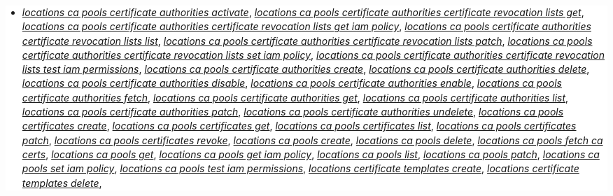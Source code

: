  * [*locations ca pools certificate authorities activate*](https://docs.rs/google-privateca1/5.0.2-beta-1+20230105/google_privateca1/api::ProjectLocationCaPoolCertificateAuthorityActivateCall), [*locations ca pools certificate authorities certificate revocation lists get*](https://docs.rs/google-privateca1/5.0.2-beta-1+20230105/google_privateca1/api::ProjectLocationCaPoolCertificateAuthorityCertificateRevocationListGetCall), [*locations ca pools certificate authorities certificate revocation lists get iam policy*](https://docs.rs/google-privateca1/5.0.2-beta-1+20230105/google_privateca1/api::ProjectLocationCaPoolCertificateAuthorityCertificateRevocationListGetIamPolicyCall), [*locations ca pools certificate authorities certificate revocation lists list*](https://docs.rs/google-privateca1/5.0.2-beta-1+20230105/google_privateca1/api::ProjectLocationCaPoolCertificateAuthorityCertificateRevocationListListCall), [*locations ca pools certificate authorities certificate revocation lists patch*](https://docs.rs/google-privateca1/5.0.2-beta-1+20230105/google_privateca1/api::ProjectLocationCaPoolCertificateAuthorityCertificateRevocationListPatchCall), [*locations ca pools certificate authorities certificate revocation lists set iam policy*](https://docs.rs/google-privateca1/5.0.2-beta-1+20230105/google_privateca1/api::ProjectLocationCaPoolCertificateAuthorityCertificateRevocationListSetIamPolicyCall), [*locations ca pools certificate authorities certificate revocation lists test iam permissions*](https://docs.rs/google-privateca1/5.0.2-beta-1+20230105/google_privateca1/api::ProjectLocationCaPoolCertificateAuthorityCertificateRevocationListTestIamPermissionCall), [*locations ca pools certificate authorities create*](https://docs.rs/google-privateca1/5.0.2-beta-1+20230105/google_privateca1/api::ProjectLocationCaPoolCertificateAuthorityCreateCall), [*locations ca pools certificate authorities delete*](https://docs.rs/google-privateca1/5.0.2-beta-1+20230105/google_privateca1/api::ProjectLocationCaPoolCertificateAuthorityDeleteCall), [*locations ca pools certificate authorities disable*](https://docs.rs/google-privateca1/5.0.2-beta-1+20230105/google_privateca1/api::ProjectLocationCaPoolCertificateAuthorityDisableCall), [*locations ca pools certificate authorities enable*](https://docs.rs/google-privateca1/5.0.2-beta-1+20230105/google_privateca1/api::ProjectLocationCaPoolCertificateAuthorityEnableCall), [*locations ca pools certificate authorities fetch*](https://docs.rs/google-privateca1/5.0.2-beta-1+20230105/google_privateca1/api::ProjectLocationCaPoolCertificateAuthorityFetchCall), [*locations ca pools certificate authorities get*](https://docs.rs/google-privateca1/5.0.2-beta-1+20230105/google_privateca1/api::ProjectLocationCaPoolCertificateAuthorityGetCall), [*locations ca pools certificate authorities list*](https://docs.rs/google-privateca1/5.0.2-beta-1+20230105/google_privateca1/api::ProjectLocationCaPoolCertificateAuthorityListCall), [*locations ca pools certificate authorities patch*](https://docs.rs/google-privateca1/5.0.2-beta-1+20230105/google_privateca1/api::ProjectLocationCaPoolCertificateAuthorityPatchCall), [*locations ca pools certificate authorities undelete*](https://docs.rs/google-privateca1/5.0.2-beta-1+20230105/google_privateca1/api::ProjectLocationCaPoolCertificateAuthorityUndeleteCall), [*locations ca pools certificates create*](https://docs.rs/google-privateca1/5.0.2-beta-1+20230105/google_privateca1/api::ProjectLocationCaPoolCertificateCreateCall), [*locations ca pools certificates get*](https://docs.rs/google-privateca1/5.0.2-beta-1+20230105/google_privateca1/api::ProjectLocationCaPoolCertificateGetCall), [*locations ca pools certificates list*](https://docs.rs/google-privateca1/5.0.2-beta-1+20230105/google_privateca1/api::ProjectLocationCaPoolCertificateListCall), [*locations ca pools certificates patch*](https://docs.rs/google-privateca1/5.0.2-beta-1+20230105/google_privateca1/api::ProjectLocationCaPoolCertificatePatchCall), [*locations ca pools certificates revoke*](https://docs.rs/google-privateca1/5.0.2-beta-1+20230105/google_privateca1/api::ProjectLocationCaPoolCertificateRevokeCall), [*locations ca pools create*](https://docs.rs/google-privateca1/5.0.2-beta-1+20230105/google_privateca1/api::ProjectLocationCaPoolCreateCall), [*locations ca pools delete*](https://docs.rs/google-privateca1/5.0.2-beta-1+20230105/google_privateca1/api::ProjectLocationCaPoolDeleteCall), [*locations ca pools fetch ca certs*](https://docs.rs/google-privateca1/5.0.2-beta-1+20230105/google_privateca1/api::ProjectLocationCaPoolFetchCaCertCall), [*locations ca pools get*](https://docs.rs/google-privateca1/5.0.2-beta-1+20230105/google_privateca1/api::ProjectLocationCaPoolGetCall), [*locations ca pools get iam policy*](https://docs.rs/google-privateca1/5.0.2-beta-1+20230105/google_privateca1/api::ProjectLocationCaPoolGetIamPolicyCall), [*locations ca pools list*](https://docs.rs/google-privateca1/5.0.2-beta-1+20230105/google_privateca1/api::ProjectLocationCaPoolListCall), [*locations ca pools patch*](https://docs.rs/google-privateca1/5.0.2-beta-1+20230105/google_privateca1/api::ProjectLocationCaPoolPatchCall), [*locations ca pools set iam policy*](https://docs.rs/google-privateca1/5.0.2-beta-1+20230105/google_privateca1/api::ProjectLocationCaPoolSetIamPolicyCall), [*locations ca pools test iam permissions*](https://docs.rs/google-privateca1/5.0.2-beta-1+20230105/google_privateca1/api::ProjectLocationCaPoolTestIamPermissionCall), [*locations certificate templates create*](https://docs.rs/google-privateca1/5.0.2-beta-1+20230105/google_privateca1/api::ProjectLocationCertificateTemplateCreateCall), [*locations certificate templates delete*](https://docs.rs/google-privateca1/5.0.2-beta-1+20230105/google_privateca1/api::ProjectLocationCertificateTemplateDeleteCall),